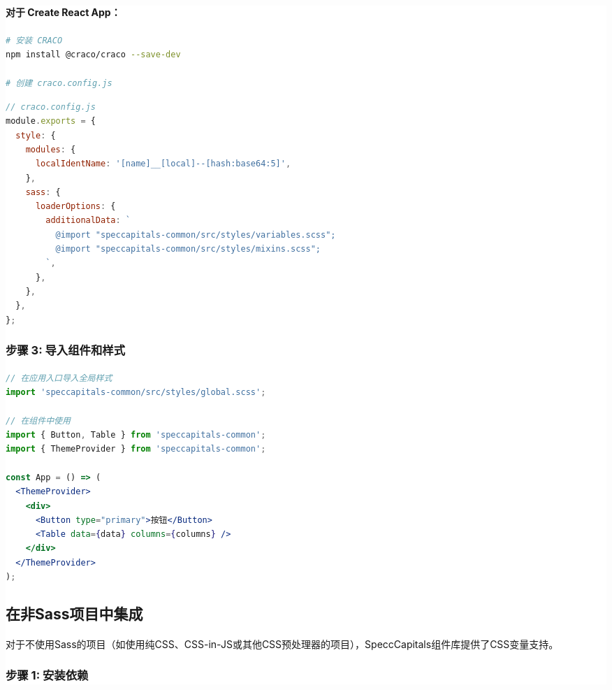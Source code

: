 #### 对于 Create React App：

```bash
# 安装 CRACO
npm install @craco/craco --save-dev

# 创建 craco.config.js
```

```js
// craco.config.js
module.exports = {
  style: {
    modules: {
      localIdentName: '[name]__[local]--[hash:base64:5]',
    },
    sass: {
      loaderOptions: {
        additionalData: `
          @import "speccapitals-common/src/styles/variables.scss";
          @import "speccapitals-common/src/styles/mixins.scss";
        `,
      },
    },
  },
};
```

### 步骤 3: 导入组件和样式

```jsx
// 在应用入口导入全局样式
import 'speccapitals-common/src/styles/global.scss';

// 在组件中使用
import { Button, Table } from 'speccapitals-common';
import { ThemeProvider } from 'speccapitals-common';

const App = () => (
  <ThemeProvider>
    <div>
      <Button type="primary">按钮</Button>
      <Table data={data} columns={columns} />
    </div>
  </ThemeProvider>
);
```

## 在非Sass项目中集成

对于不使用Sass的项目（如使用纯CSS、CSS-in-JS或其他CSS预处理器的项目），SpeccCapitals组件库提供了CSS变量支持。

### 步骤 1: 安装依赖
